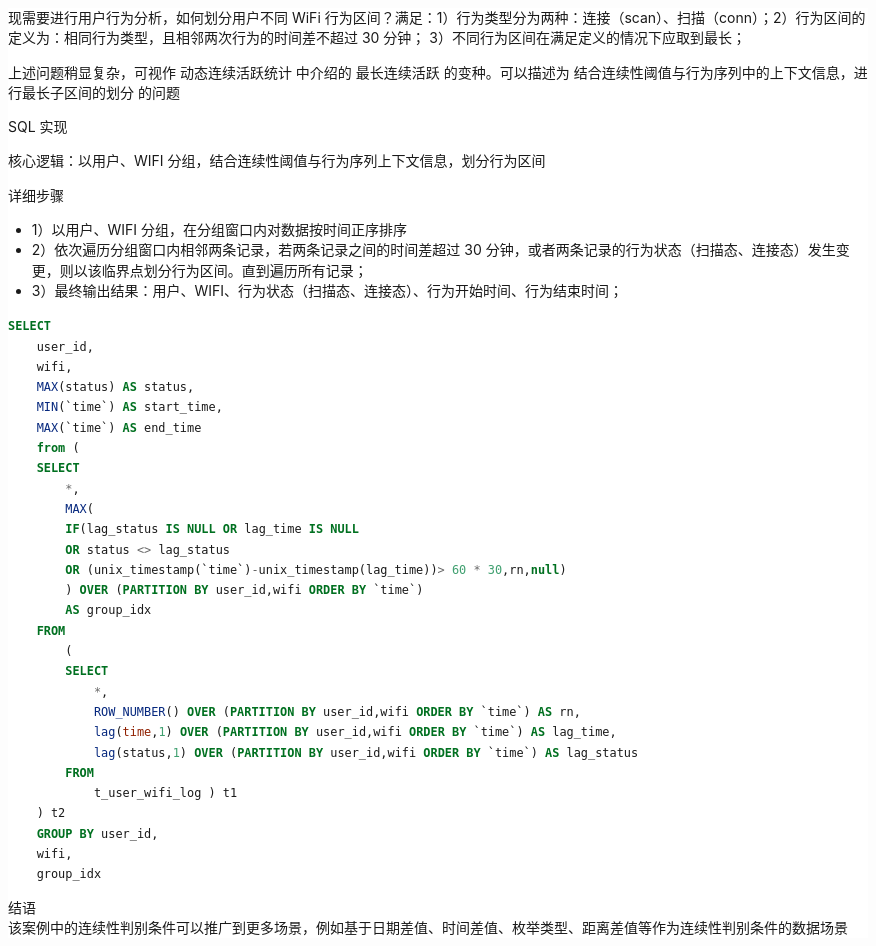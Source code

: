 
现需要进行用户行为分析，如何划分用户不同 WiFi 行为区间？满足：1）行为类型分为两种：连接（scan）、扫描（conn）；2）行为区间的定义为：相同行为类型，且相邻两次行为的时间差不超过 30 分钟；
3）不同行为区间在满足定义的情况下应取到最长；

上述问题稍显复杂，可视作 动态连续活跃统计 中介绍的 最长连续活跃 的变种。可以描述为 结合连续性阈值与行为序列中的上下文信息，进行最长子区间的划分 的问题

SQL 实现  

核心逻辑：以用户、WIFI 分组，结合连续性阈值与行为序列上下文信息，划分行为区间

详细步骤  
- 1）以用户、WIFI 分组，在分组窗口内对数据按时间正序排序
- 2）依次遍历分组窗口内相邻两条记录，若两条记录之间的时间差超过 30 分钟，或者两条记录的行为状态（扫描态、连接态）发生变更，则以该临界点划分行为区间。直到遍历所有记录；
- 3）最终输出结果：用户、WIFI、行为状态（扫描态、连接态）、行为开始时间、行为结束时间；

```sql
SELECT
	user_id,
	wifi,
	MAX(status) AS status,
	MIN(`time`) AS start_time,
	MAX(`time`) AS end_time 
	from (
	SELECT
		*,
		MAX(
		IF(lag_status IS NULL OR lag_time IS NULL 
		OR status <> lag_status 
		OR (unix_timestamp(`time`)-unix_timestamp(lag_time))> 60 * 30,rn,null)
		) OVER (PARTITION BY user_id,wifi ORDER BY `time`) 
		AS group_idx
	FROM
		(
		SELECT
			*,
			ROW_NUMBER() OVER (PARTITION BY user_id,wifi ORDER BY `time`) AS rn,
			lag(time,1) OVER (PARTITION BY user_id,wifi ORDER BY `time`) AS lag_time,
			lag(status,1) OVER (PARTITION BY user_id,wifi ORDER BY `time`) AS lag_status
		FROM
			t_user_wifi_log ) t1
	) t2 
	GROUP BY user_id,
	wifi,
	group_idx
````

结语  
该案例中的连续性判别条件可以推广到更多场景，例如基于日期差值、时间差值、枚举类型、距离差值等作为连续性判别条件的数据场景

